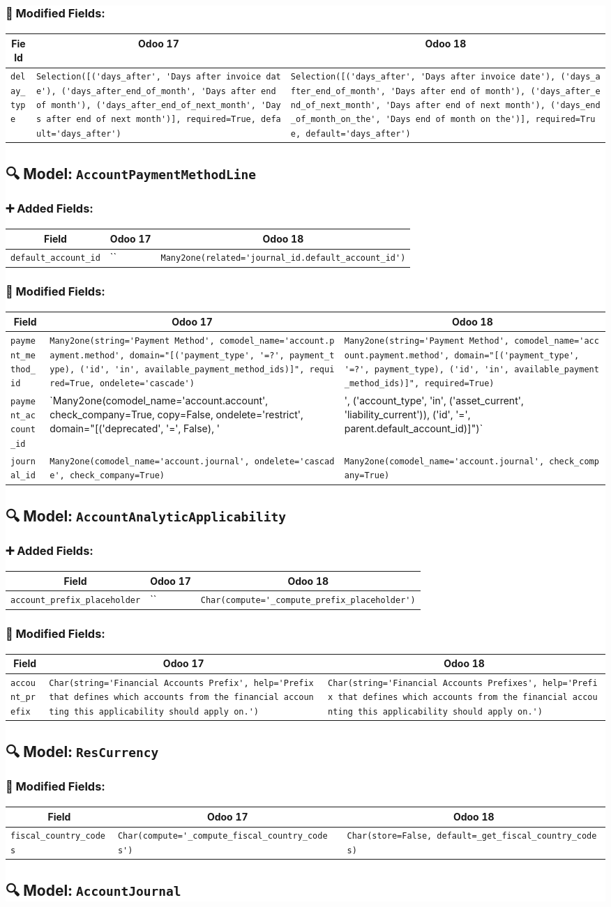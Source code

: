### 🔄 Modified Fields:

| Field | Odoo 17 | Odoo 18 |
|-------|---------|---------|
| `delay_type` | `Selection([('days_after', 'Days after invoice date'), ('days_after_end_of_month', 'Days after end of month'), ('days_after_end_of_next_month', 'Days after end of next month')], required=True, default='days_after')` | `Selection([('days_after', 'Days after invoice date'), ('days_after_end_of_month', 'Days after end of month'), ('days_after_end_of_next_month', 'Days after end of next month'), ('days_end_of_month_on_the', 'Days end of month on the')], required=True, default='days_after')` |

## 🔍 Model: `AccountPaymentMethodLine`

### ➕ Added Fields:

| Field | Odoo 17 | Odoo 18 |
|-------|---------|---------|
| `default_account_id` | `` | `Many2one(related='journal_id.default_account_id')` |

### 🔄 Modified Fields:

| Field | Odoo 17 | Odoo 18 |
|-------|---------|---------|
| `payment_method_id` | `Many2one(string='Payment Method', comodel_name='account.payment.method', domain="[('payment_type', '=?', payment_type), ('id', 'in', available_payment_method_ids)]", required=True, ondelete='cascade')` | `Many2one(string='Payment Method', comodel_name='account.payment.method', domain="[('payment_type', '=?', payment_type), ('id', 'in', available_payment_method_ids)]", required=True)` |
| `payment_account_id` | `Many2one(comodel_name='account.account', check_company=True, copy=False, ondelete='restrict', domain="[('deprecated', '=', False), '|', ('account_type', 'in', ('asset_current', 'liability_current')), ('id', '=', parent.default_account_id)]")` | `Many2one(comodel_name='account.account', check_company=True, copy=False, ondelete='restrict', domain="[('deprecated', '=', False), '|', ('account_type', 'in', ('asset_current', 'liability_current')), ('id', '=', default_account_id)]")` |
| `journal_id` | `Many2one(comodel_name='account.journal', ondelete='cascade', check_company=True)` | `Many2one(comodel_name='account.journal', check_company=True)` |

## 🔍 Model: `AccountAnalyticApplicability`

### ➕ Added Fields:

| Field | Odoo 17 | Odoo 18 |
|-------|---------|---------|
| `account_prefix_placeholder` | `` | `Char(compute='_compute_prefix_placeholder')` |

### 🔄 Modified Fields:

| Field | Odoo 17 | Odoo 18 |
|-------|---------|---------|
| `account_prefix` | `Char(string='Financial Accounts Prefix', help='Prefix that defines which accounts from the financial accounting this applicability should apply on.')` | `Char(string='Financial Accounts Prefixes', help='Prefix that defines which accounts from the financial accounting this applicability should apply on.')` |

## 🔍 Model: `ResCurrency`

### 🔄 Modified Fields:

| Field | Odoo 17 | Odoo 18 |
|-------|---------|---------|
| `fiscal_country_codes` | `Char(compute='_compute_fiscal_country_codes')` | `Char(store=False, default=_get_fiscal_country_codes)` |

## 🔍 Model: `AccountJournal`
